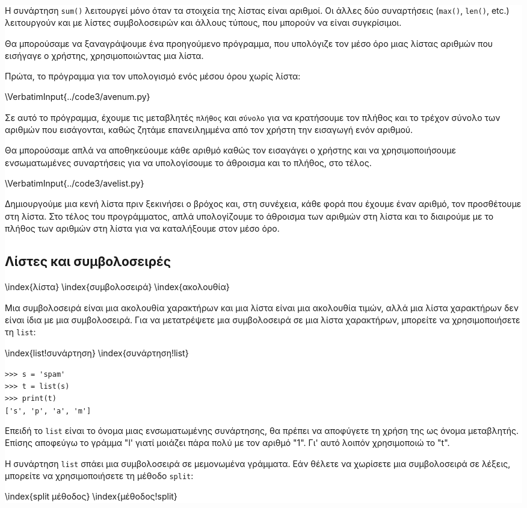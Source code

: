 Η συνάρτηση `sum()` λειτουργεί μόνο όταν τα στοιχεία της λίστας είναι αριθμοί.
Οι άλλες δύο συναρτήσεις (`max()`, `len()`, etc.) λειτουργούν και με λίστες
συμβολοσειρών και άλλους τύπους, που μπορούν να είναι συγκρίσιμοι.

Θα μπορούσαμε να ξαναγράψουμε ένα προηγούμενο πρόγραμμα, που υπολόγιζε τον μέσο
όρο μιας λίστας αριθμών που εισήγαγε ο χρήστης, χρησιμοποιώντας μια λίστα.

Πρώτα, το πρόγραμμα για τον υπολογισμό ενός μέσου όρου χωρίς λίστα:

\VerbatimInput{../code3/avenum.py}

Σε αυτό το πρόγραμμα, έχουμε τις μεταβλητές `πλήθος` και `σύνολο` για να
κρατήσουμε τον πλήθος και το τρέχον σύνολο των αριθμών που εισάγονται, καθώς
ζητάμε επανειλημμένα από τον χρήστη την εισαγωγή ενόν αριθμού.

Θα μπορούσαμε απλά να αποθηκεύουμε κάθε αριθμό καθώς τον εισαγάγει ο χρήστης
και να χρησιμοποιήσουμε ενσωματωμένες συναρτήσεις για να υπολογίσουμε το
άθροισμα και το πλήθος, στο τέλος.

\VerbatimInput{../code3/avelist.py}

Δημιουργούμε μια κενή λίστα πριν ξεκινήσει ο βρόχος και, στη συνέχεια, κάθε
φορά που έχουμε έναν αριθμό, τον προσθέτουμε στη λίστα. Στο τέλος του
προγράμματος, απλά υπολογίζουμε το άθροισμα των αριθμών στη λίστα και το
διαιρούμε με το πλήθος των αριθμών στη λίστα για να καταλήξουμε στον μέσο όρο.

Λίστες και συμβολοσειρές
------------------------

\index{λίστα}
\index{συμβολοσειρά}
\index{ακολουθία}

Μια συμβολοσειρά είναι μια ακολουθία χαρακτήρων και μια λίστα είναι μια
ακολουθία τιμών, αλλά μια λίστα χαρακτήρων δεν είναι ίδια με μια
συμβολοσειρά. Για να μετατρέψετε μια συμβολοσειρά σε μια λίστα χαρακτήρων,
μπορείτε να χρησιμοποιήσετε τη `list`:

\index{list!συνάρτηση}
\index{συνάρτηση!list}

~~~~ {.python .trinket}
>>> s = 'spam'
>>> t = list(s)
>>> print(t)
['s', 'p', 'a', 'm']
~~~~

Επειδή το `list` είναι το όνομα μιας ενσωματωμένης συνάρτησης, θα πρέπει να
αποφύγετε τη χρήση της ως όνομα μεταβλητής. Επίσης αποφεύγω το γράμμα "l' γιατί
μοιάζει πάρα πολύ με τον αριθμό "1". Γι' αυτό λοιπόν χρησιμοποιώ το "t".

Η συνάρτηση `list` σπάει μια συμβολοσειρά σε μεμονωμένα γράμματα. Εάν θέλετε να
χωρίσετε μια συμβολοσειρά σε λέξεις, μπορείτε να χρησιμοποιήσετε τη μέθοδο `split`:

\index{split μέθοδος}
\index{μέθοδος!split}
